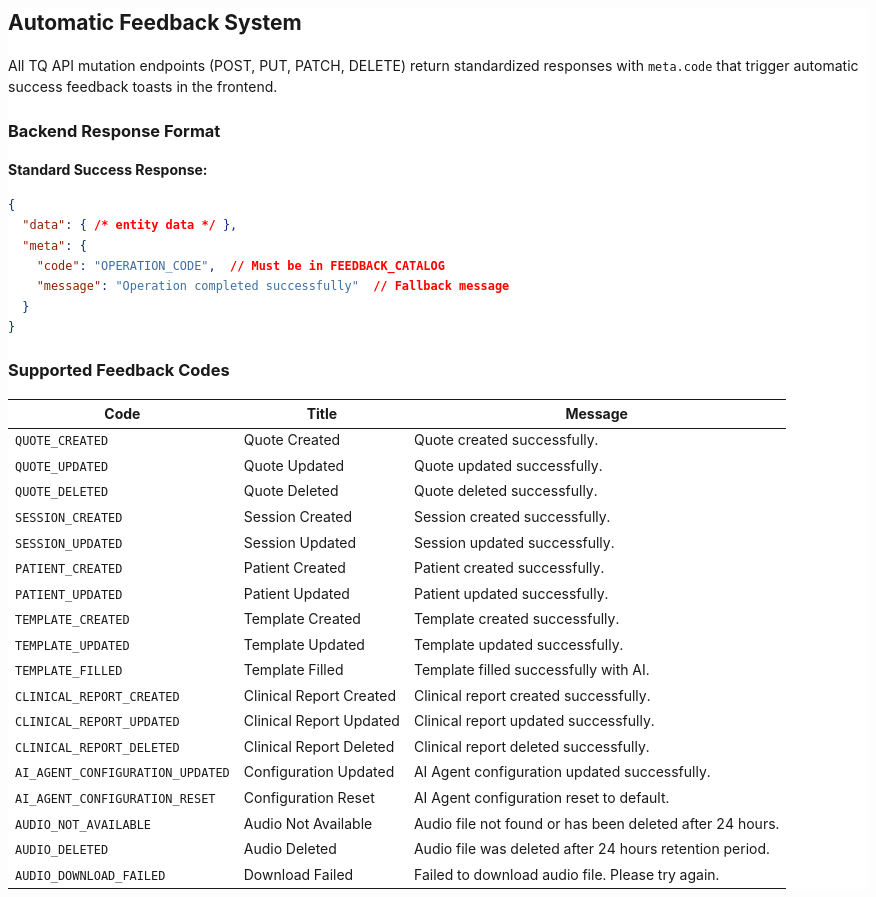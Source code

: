 ## Automatic Feedback System

All TQ API mutation endpoints (POST, PUT, PATCH, DELETE) return standardized responses with `meta.code` that trigger automatic success feedback toasts in the frontend.

### Backend Response Format

**Standard Success Response:**
```json
{
  "data": { /* entity data */ },
  "meta": {
    "code": "OPERATION_CODE",  // Must be in FEEDBACK_CATALOG
    "message": "Operation completed successfully"  // Fallback message
  }
}
```

### Supported Feedback Codes

| Code | Title | Message |
|------|-------|---------|
| `QUOTE_CREATED` | Quote Created | Quote created successfully. |
| `QUOTE_UPDATED` | Quote Updated | Quote updated successfully. |
| `QUOTE_DELETED` | Quote Deleted | Quote deleted successfully. |
| `SESSION_CREATED` | Session Created | Session created successfully. |
| `SESSION_UPDATED` | Session Updated | Session updated successfully. |
| `PATIENT_CREATED` | Patient Created | Patient created successfully. |
| `PATIENT_UPDATED` | Patient Updated | Patient updated successfully. |
| `TEMPLATE_CREATED` | Template Created | Template created successfully. |
| `TEMPLATE_UPDATED` | Template Updated | Template updated successfully. |
| `TEMPLATE_FILLED` | Template Filled | Template filled successfully with AI. |
| `CLINICAL_REPORT_CREATED` | Clinical Report Created | Clinical report created successfully. |
| `CLINICAL_REPORT_UPDATED` | Clinical Report Updated | Clinical report updated successfully. |
| `CLINICAL_REPORT_DELETED` | Clinical Report Deleted | Clinical report deleted successfully. |
| `AI_AGENT_CONFIGURATION_UPDATED` | Configuration Updated | AI Agent configuration updated successfully. |
| `AI_AGENT_CONFIGURATION_RESET` | Configuration Reset | AI Agent configuration reset to default. |
| `AUDIO_NOT_AVAILABLE` | Audio Not Available | Audio file not found or has been deleted after 24 hours. |
| `AUDIO_DELETED` | Audio Deleted | Audio file was deleted after 24 hours retention period. |
| `AUDIO_DOWNLOAD_FAILED` | Download Failed | Failed to download audio file. Please try again. |
